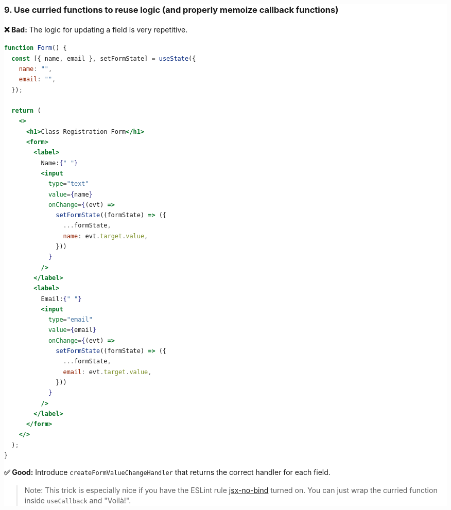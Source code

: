 
### 9. Use curried functions to reuse logic (and properly memoize callback functions)
**❌ Bad:** The logic for updating a field is very repetitive.
```jsx
function Form() {
  const [{ name, email }, setFormState] = useState({
    name: "",
    email: "",
  });

  return (
    <>
      <h1>Class Registration Form</h1>
      <form>
        <label>
          Name:{" "}
          <input
            type="text"
            value={name}
            onChange={(evt) =>
              setFormState((formState) => ({
                ...formState,
                name: evt.target.value,
              }))
            }
          />
        </label>
        <label>
          Email:{" "}
          <input
            type="email"
            value={email}
            onChange={(evt) =>
              setFormState((formState) => ({
                ...formState,
                email: evt.target.value,
              }))
            }
          />
        </label>
      </form>
    </>
  );
}
```

**✅ Good:** Introduce `createFormValueChangeHandler` that returns the correct handler for each field.
> Note: This trick is especially nice if you have the ESLint rule [jsx-no-bind](https://github.com/jsx-eslint/eslint-plugin-react/blob/master/docs/rules/jsx-no-bind.md) turned on. You can just wrap the curried function inside `useCallback` and "Voilà!".
